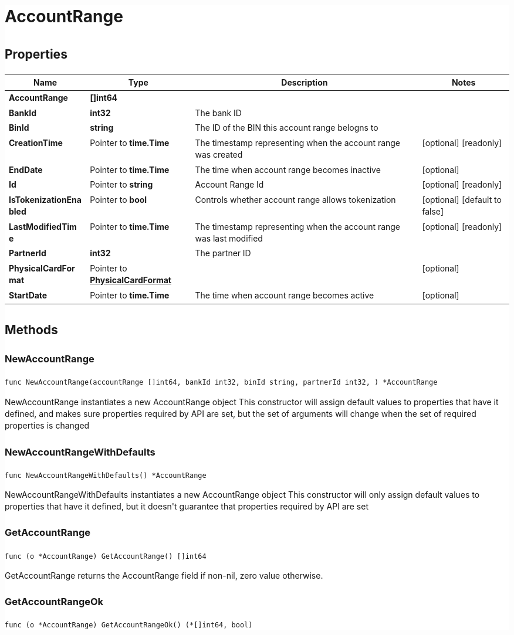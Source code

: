 # AccountRange

## Properties

Name | Type | Description | Notes
------------ | ------------- | ------------- | -------------
**AccountRange** | **[]int64** |  | 
**BankId** | **int32** | The bank ID | 
**BinId** | **string** | The ID of the BIN this account range belogns to | 
**CreationTime** | Pointer to **time.Time** | The timestamp representing when the account range was created | [optional] [readonly] 
**EndDate** | Pointer to **time.Time** | The time when account range becomes inactive | [optional] 
**Id** | Pointer to **string** | Account Range Id | [optional] [readonly] 
**IsTokenizationEnabled** | Pointer to **bool** | Controls whether account range allows tokenization | [optional] [default to false]
**LastModifiedTime** | Pointer to **time.Time** | The timestamp representing when the account range was last modified | [optional] [readonly] 
**PartnerId** | **int32** | The partner ID | 
**PhysicalCardFormat** | Pointer to [**PhysicalCardFormat**](PhysicalCardFormat.md) |  | [optional] 
**StartDate** | Pointer to **time.Time** | The time when account range becomes active | [optional] 

## Methods

### NewAccountRange

`func NewAccountRange(accountRange []int64, bankId int32, binId string, partnerId int32, ) *AccountRange`

NewAccountRange instantiates a new AccountRange object
This constructor will assign default values to properties that have it defined,
and makes sure properties required by API are set, but the set of arguments
will change when the set of required properties is changed

### NewAccountRangeWithDefaults

`func NewAccountRangeWithDefaults() *AccountRange`

NewAccountRangeWithDefaults instantiates a new AccountRange object
This constructor will only assign default values to properties that have it defined,
but it doesn't guarantee that properties required by API are set

### GetAccountRange

`func (o *AccountRange) GetAccountRange() []int64`

GetAccountRange returns the AccountRange field if non-nil, zero value otherwise.

### GetAccountRangeOk

`func (o *AccountRange) GetAccountRangeOk() (*[]int64, bool)`
